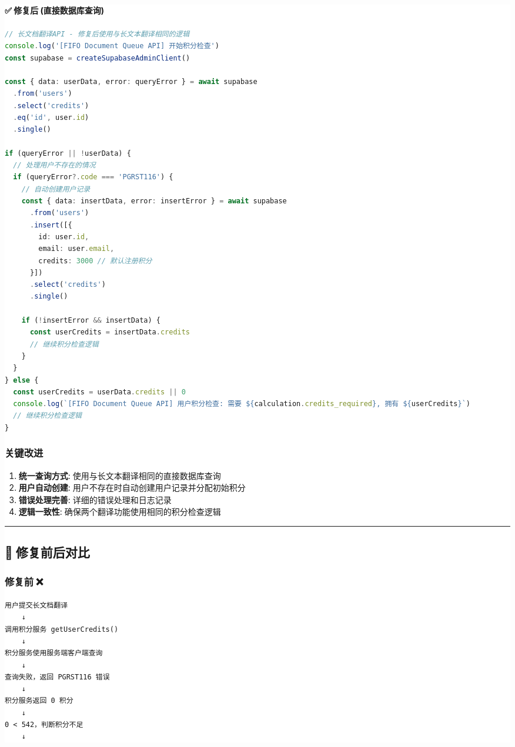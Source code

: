#### ✅ 修复后 (直接数据库查询)
```typescript
// 长文档翻译API - 修复后使用与长文本翻译相同的逻辑
console.log('[FIFO Document Queue API] 开始积分检查')
const supabase = createSupabaseAdminClient()

const { data: userData, error: queryError } = await supabase
  .from('users')
  .select('credits')
  .eq('id', user.id)
  .single()

if (queryError || !userData) {
  // 处理用户不存在的情况
  if (queryError?.code === 'PGRST116') {
    // 自动创建用户记录
    const { data: insertData, error: insertError } = await supabase
      .from('users')
      .insert([{ 
        id: user.id, 
        email: user.email,
        credits: 3000 // 默认注册积分
      }])
      .select('credits')
      .single()
    
    if (!insertError && insertData) {
      const userCredits = insertData.credits
      // 继续积分检查逻辑
    }
  }
} else {
  const userCredits = userData.credits || 0
  console.log(`[FIFO Document Queue API] 用户积分检查: 需要 ${calculation.credits_required}, 拥有 ${userCredits}`)
  // 继续积分检查逻辑
}
```

### 关键改进
1. **统一查询方式**: 使用与长文本翻译相同的直接数据库查询
2. **用户自动创建**: 用户不存在时自动创建用户记录并分配初始积分
3. **错误处理完善**: 详细的错误处理和日志记录
4. **逻辑一致性**: 确保两个翻译功能使用相同的积分检查逻辑

---

## 🔄 修复前后对比

### 修复前 ❌
```
用户提交长文档翻译
    ↓
调用积分服务 getUserCredits()
    ↓
积分服务使用服务端客户端查询
    ↓
查询失败，返回 PGRST116 错误
    ↓
积分服务返回 0 积分
    ↓
0 < 542，判断积分不足
    ↓
```